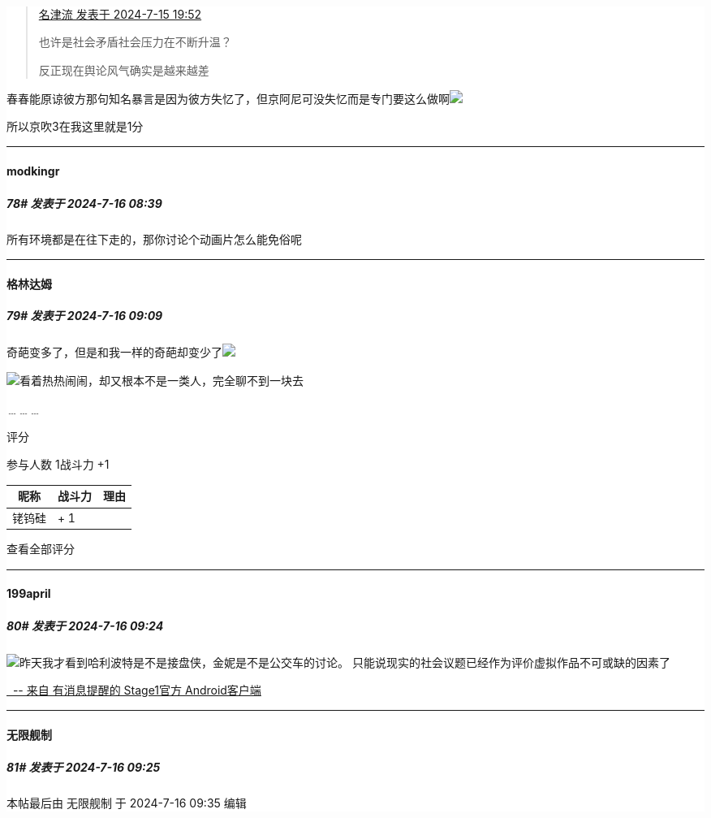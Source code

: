 <blockquote><a href="httphttps://bbs.saraba1st.com/2b/forum.php?mod=redirect&amp;goto=findpost&amp;pid=65594225&amp;ptid=2191563" target="_blank">名津流 发表于 2024-7-15 19:52</a>

也许是社会矛盾社会压力在不断升温？

反正现在舆论风气确实是越来越差</blockquote>
春春能原谅彼方那句知名暴言是因为彼方失忆了，但京阿尼可没失忆而是专门要这么做啊<img src="https://static.saraba1st.com/image/smiley/carton2017/406.png" referrerpolicy="no-referrer">

所以京吹3在我这里就是1分

*****

####  modkingr  
##### 78#       发表于 2024-7-16 08:39

所有环境都是在往下走的，那你讨论个动画片怎么能免俗呢

*****

####  格林达姆  
##### 79#       发表于 2024-7-16 09:09

奇葩变多了，但是和我一样的奇葩却变少了<img src="https://static.saraba1st.com/image/smiley/face2017/001.png" referrerpolicy="no-referrer">

<img src="https://static.saraba1st.com/image/smiley/face2017/020.png" referrerpolicy="no-referrer">看着热热闹闹，却又根本不是一类人，完全聊不到一块去

﹍﹍﹍

评分

 参与人数 1战斗力 +1

|昵称|战斗力|理由|
|----|---|---|
| 铑钨硅| + 1||

查看全部评分

*****

####  199april  
##### 80#       发表于 2024-7-16 09:24

<img src="https://static.saraba1st.com/image/smiley/face2017/037.png" referrerpolicy="no-referrer">昨天我才看到哈利波特是不是接盘侠，金妮是不是公交车的讨论。
只能说现实的社会议题已经作为评价虚拟作品不可或缺的因素了

[  -- 来自 有消息提醒的 Stage1官方 Android客户端](https://www.coolapk.com/apk/140634)


*****

####  无限舰制  
##### 81#       发表于 2024-7-16 09:25

 本帖最后由 无限舰制 于 2024-7-16 09:35 编辑 
